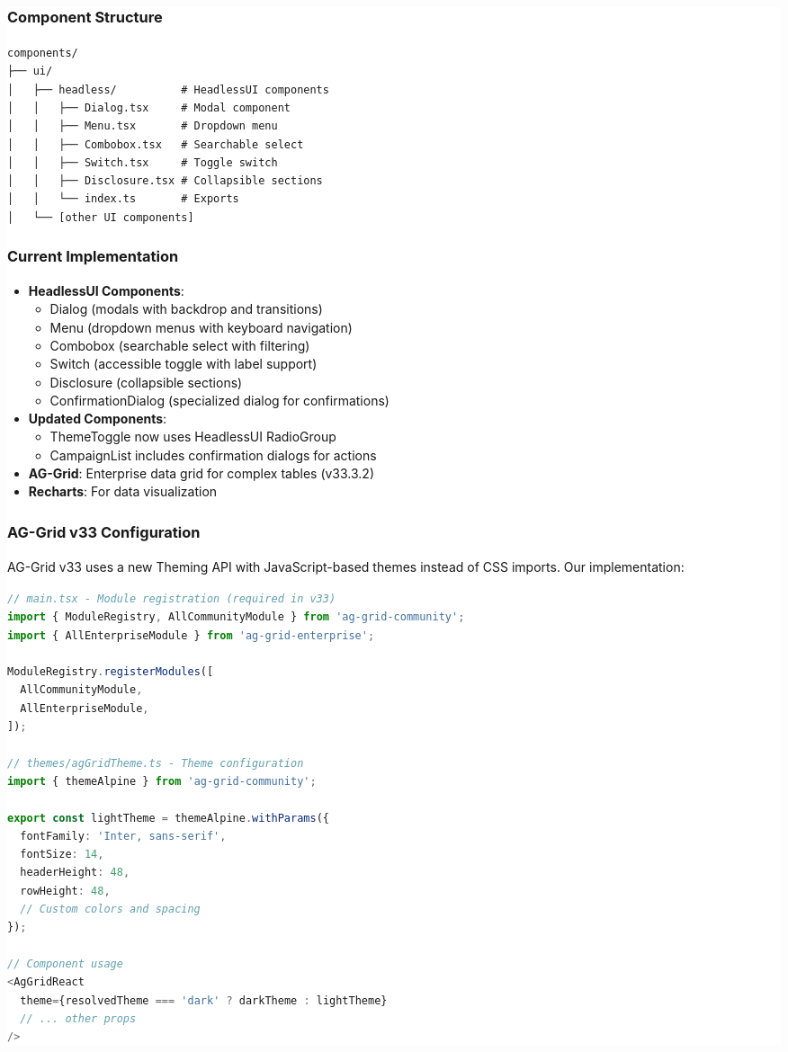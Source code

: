 ### Component Structure

```
components/
├── ui/
│   ├── headless/          # HeadlessUI components
│   │   ├── Dialog.tsx     # Modal component
│   │   ├── Menu.tsx       # Dropdown menu
│   │   ├── Combobox.tsx   # Searchable select
│   │   ├── Switch.tsx     # Toggle switch
│   │   ├── Disclosure.tsx # Collapsible sections
│   │   └── index.ts       # Exports
│   └── [other UI components]
```

### Current Implementation

- **HeadlessUI Components**:
  - Dialog (modals with backdrop and transitions)
  - Menu (dropdown menus with keyboard navigation)
  - Combobox (searchable select with filtering)
  - Switch (accessible toggle with label support)
  - Disclosure (collapsible sections)
  - ConfirmationDialog (specialized dialog for confirmations)
- **Updated Components**:
  - ThemeToggle now uses HeadlessUI RadioGroup
  - CampaignList includes confirmation dialogs for actions
- **AG-Grid**: Enterprise data grid for complex tables (v33.3.2)
- **Recharts**: For data visualization

### AG-Grid v33 Configuration

AG-Grid v33 uses a new Theming API with JavaScript-based themes instead of CSS imports. Our implementation:

```typescript
// main.tsx - Module registration (required in v33)
import { ModuleRegistry, AllCommunityModule } from 'ag-grid-community';
import { AllEnterpriseModule } from 'ag-grid-enterprise';

ModuleRegistry.registerModules([
  AllCommunityModule,
  AllEnterpriseModule,
]);

// themes/agGridTheme.ts - Theme configuration
import { themeAlpine } from 'ag-grid-community';

export const lightTheme = themeAlpine.withParams({
  fontFamily: 'Inter, sans-serif',
  fontSize: 14,
  headerHeight: 48,
  rowHeight: 48,
  // Custom colors and spacing
});

// Component usage
<AgGridReact
  theme={resolvedTheme === 'dark' ? darkTheme : lightTheme}
  // ... other props
/>
```
